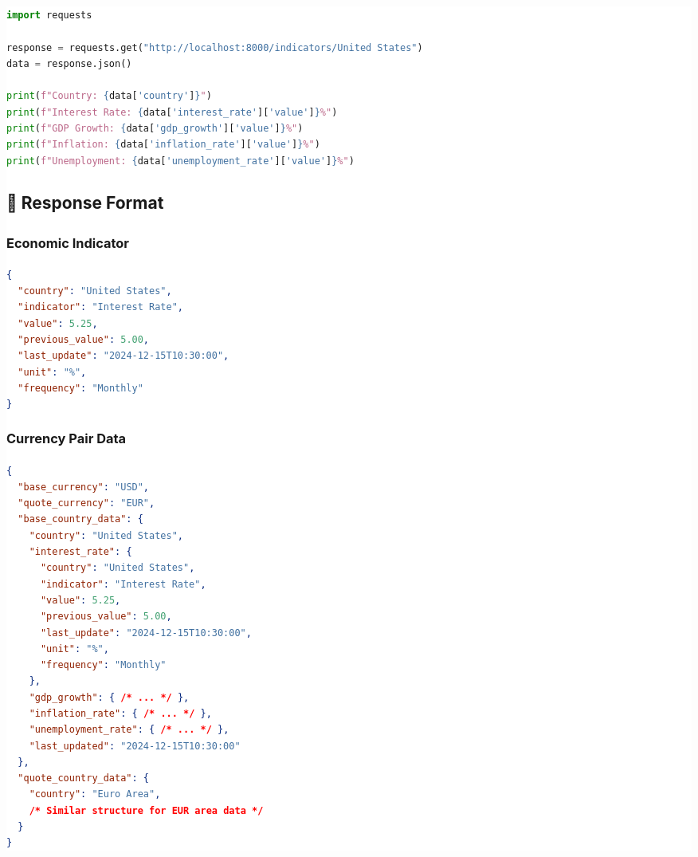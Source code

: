 ```python
import requests

response = requests.get("http://localhost:8000/indicators/United States")
data = response.json()

print(f"Country: {data['country']}")
print(f"Interest Rate: {data['interest_rate']['value']}%")
print(f"GDP Growth: {data['gdp_growth']['value']}%")
print(f"Inflation: {data['inflation_rate']['value']}%")
print(f"Unemployment: {data['unemployment_rate']['value']}%")
```

## 📄 Response Format

### Economic Indicator

```json
{
  "country": "United States",
  "indicator": "Interest Rate",
  "value": 5.25,
  "previous_value": 5.00,
  "last_update": "2024-12-15T10:30:00",
  "unit": "%",
  "frequency": "Monthly"
}
```

### Currency Pair Data

```json
{
  "base_currency": "USD",
  "quote_currency": "EUR",
  "base_country_data": {
    "country": "United States",
    "interest_rate": {
      "country": "United States",
      "indicator": "Interest Rate",
      "value": 5.25,
      "previous_value": 5.00,
      "last_update": "2024-12-15T10:30:00",
      "unit": "%",
      "frequency": "Monthly"
    },
    "gdp_growth": { /* ... */ },
    "inflation_rate": { /* ... */ },
    "unemployment_rate": { /* ... */ },
    "last_updated": "2024-12-15T10:30:00"
  },
  "quote_country_data": {
    "country": "Euro Area",
    /* Similar structure for EUR area data */
  }
}
```
